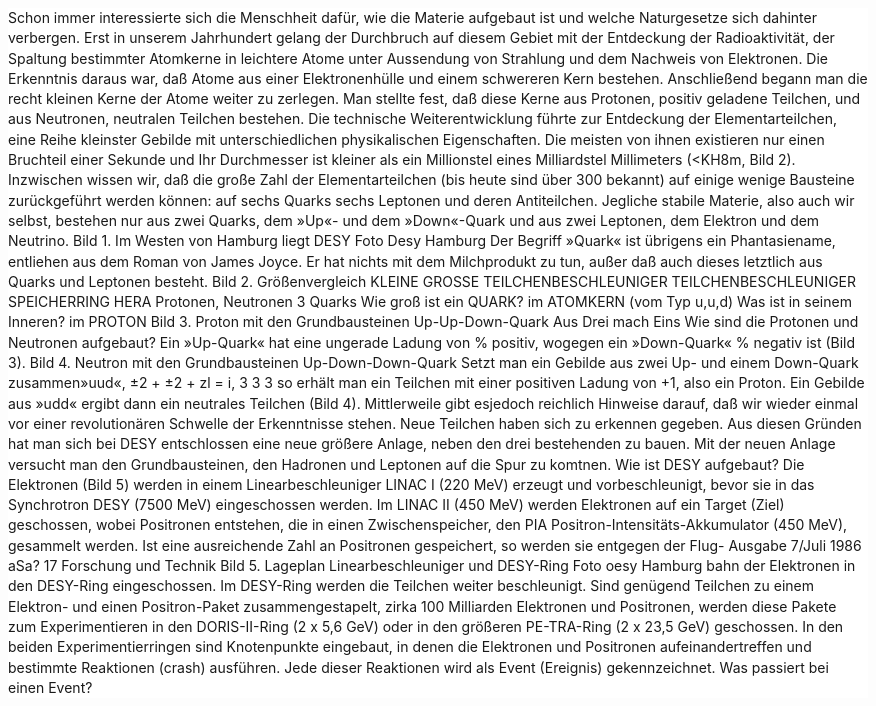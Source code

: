 Schon immer interessierte sich die Menschheit dafür, wie die Materie aufgebaut ist und welche Naturgesetze sich dahinter verbergen. Erst in unserem Jahrhundert gelang der Durchbruch auf diesem Gebiet mit der Entdeckung der Radioaktivität, der Spaltung bestimmter Atomkerne in leichtere Atome unter Aussendung von Strahlung und dem Nachweis von Elektronen. Die Erkenntnis daraus war, daß Atome aus einer Elektronenhülle und einem schwereren Kern bestehen. Anschließend begann man die recht kleinen Kerne der Atome weiter zu zerlegen. Man stellte fest, daß diese Kerne aus Protonen, positiv geladene Teilchen, und aus Neutronen, neutralen Teilchen bestehen. Die technische Weiterentwicklung führte zur Entdeckung der Elementarteilchen, eine Reihe kleinster Gebilde mit unterschiedlichen physikalischen Eigenschaften. Die meisten von ihnen existieren nur einen Bruchteil einer Sekunde und Ihr Durchmesser ist kleiner als ein Millionstel eines Milliardstel Millimeters (<KH8m, Bild 2).
Inzwischen wissen wir, daß die große Zahl der Elementarteilchen (bis heute sind über 300 bekannt) auf einige wenige Bausteine zurückgeführt werden können: auf sechs Quarks sechs Leptonen und deren Antiteilchen.
Jegliche stabile Materie, also auch wir selbst, bestehen nur aus zwei Quarks, dem »Up«- und dem »Down«-Quark und aus zwei Leptonen, dem Elektron und dem Neutrino.
Bild 1. Im Westen von Hamburg liegt DESY
Foto Desy Hamburg
Der Begriff »Quark« ist übrigens ein Phantasiename, entliehen aus dem Roman von James Joyce. Er hat nichts mit dem Milchprodukt zu tun, außer daß auch dieses letztlich aus Quarks und Leptonen besteht.
Bild 2. Größenvergleich
KLEINE	GROSSE
TEILCHENBESCHLEUNIGER	TEILCHENBESCHLEUNIGER	SPEICHERRING HERA
Protonen, Neutronen	3 Quarks	Wie groß ist ein QUARK?
im ATOMKERN	(vom Typ u,u,d)	Was ist in seinem Inneren?
im PROTON
Bild 3. Proton mit den Grundbausteinen Up-Up-Down-Quark
Aus Drei mach Eins
Wie sind die Protonen und Neutronen aufgebaut?
Ein »Up-Quark« hat eine ungerade Ladung von % positiv, wogegen ein »Down-Quark« % negativ ist (Bild 3).
Bild 4. Neutron mit den Grundbausteinen Up-Down-Down-Quark
Setzt man ein Gebilde aus zwei Up- und einem Down-Quark zusammen»uud«,
±2 + ±2 + zl = i,
3 3 3
so erhält man ein Teilchen mit einer positiven Ladung von +1, also ein Proton. Ein Gebilde aus »udd« ergibt dann ein neutrales Teilchen (Bild 4).
Mittlerweile gibt esjedoch reichlich Hinweise darauf, daß wir wieder einmal vor einer revolutionären Schwelle der Erkenntnisse stehen. Neue Teilchen haben sich zu erkennen gegeben. Aus diesen Gründen hat man sich bei DESY entschlossen eine neue größere Anlage, neben den drei bestehenden zu bauen. Mit der neuen Anlage versucht man den Grundbausteinen, den Hadronen und Leptonen auf die Spur zu komtnen.
Wie ist DESY aufgebaut?
Die Elektronen (Bild 5) werden in einem Linearbeschleuniger LINAC I (220 MeV) erzeugt und vorbeschleunigt, bevor sie in das Synchrotron DESY (7500 MeV) eingeschossen werden. Im LINAC II (450 MeV) werden Elektronen auf ein Target (Ziel) geschossen, wobei Positronen entstehen, die in einen Zwischenspeicher, den PIA Positron-Intensitäts-Akkumulator (450 MeV), gesammelt werden. Ist eine ausreichende Zahl an Positronen gespeichert, so werden sie entgegen der Flug-
Ausgabe 7/Juli 1986
aSa? 17
Forschung und Technik
Bild 5. Lageplan Linearbeschleuniger und DESY-Ring Foto oesy Hamburg
bahn der Elektronen in den DESY-Ring eingeschossen. Im DESY-Ring werden die Teilchen weiter beschleunigt. Sind genügend Teilchen zu einem Elektron- und einen Positron-Paket zusammengestapelt, zirka 100 Milliarden Elektronen und Positronen, werden diese Pakete zum Experimentieren in den DORIS-II-Ring (2 x 5,6 GeV) oder in den größeren PE-TRA-Ring (2 x 23,5 GeV) geschossen. In den beiden Experimentierringen sind Knotenpunkte eingebaut, in denen die Elektronen und Positronen aufeinandertreffen und bestimmte Reaktionen (crash) ausführen. Jede dieser Reaktionen wird als Event (Ereignis) gekennzeichnet.
Was passiert bei einen
Event?